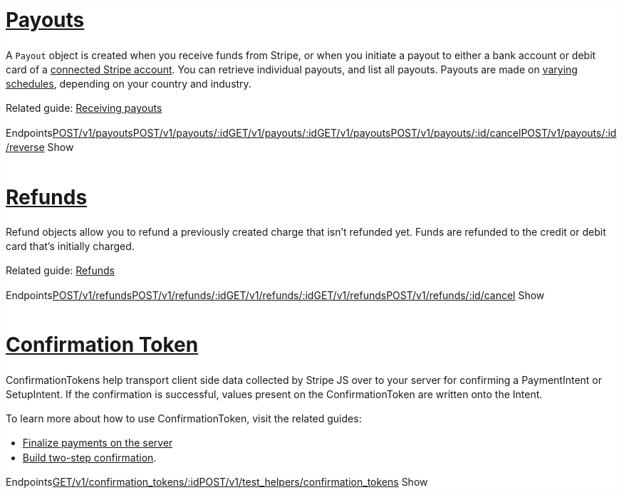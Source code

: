 # [Payouts](https://docs.stripe.com/api/payouts)

A `Payout` object is created when you receive funds from Stripe, or when you
initiate a payout to either a bank account or debit card of a [connected Stripe
account](https://docs.stripe.com/connect/bank-debit-card-payouts). You can
retrieve individual payouts, and list all payouts. Payouts are made on [varying
schedules](https://docs.stripe.com/connect/manage-payout-schedule), depending on
your country and industry.

Related guide: [Receiving payouts](https://docs.stripe.com/payouts)

Endpoints[POST/v1/payouts](https://docs.stripe.com/api/payouts/create)[POST/v1/payouts/:id](https://docs.stripe.com/api/payouts/update)[GET/v1/payouts/:id](https://docs.stripe.com/api/payouts/retrieve)[GET/v1/payouts](https://docs.stripe.com/api/payouts/list)[POST/v1/payouts/:id/cancel](https://docs.stripe.com/api/payouts/cancel)[POST/v1/payouts/:id/reverse](https://docs.stripe.com/api/payouts/reverse)
Show

# [Refunds](https://docs.stripe.com/api/refunds)

Refund objects allow you to refund a previously created charge that isn’t
refunded yet. Funds are refunded to the credit or debit card that’s initially
charged.

Related guide: [Refunds](https://docs.stripe.com/refunds)

Endpoints[POST/v1/refunds](https://docs.stripe.com/api/refunds/create)[POST/v1/refunds/:id](https://docs.stripe.com/api/refunds/update)[GET/v1/refunds/:id](https://docs.stripe.com/api/refunds/retrieve)[GET/v1/refunds](https://docs.stripe.com/api/refunds/list)[POST/v1/refunds/:id/cancel](https://docs.stripe.com/api/refunds/cancel)
Show

# [Confirmation Token](https://docs.stripe.com/api/confirmation_tokens)

ConfirmationTokens help transport client side data collected by Stripe JS over
to your server for confirming a PaymentIntent or SetupIntent. If the
confirmation is successful, values present on the ConfirmationToken are written
onto the Intent.

To learn more about how to use ConfirmationToken, visit the related guides:

- [Finalize payments on the
server](https://docs.stripe.com/payments/finalize-payments-on-the-server)
- [Build two-step
confirmation](https://docs.stripe.com/payments/build-a-two-step-confirmation).

Endpoints[GET/v1/confirmation_tokens/:id](https://docs.stripe.com/api/confirmation_tokens/retrieve)[POST/v1/test_helpers/confirmation_tokens](https://docs.stripe.com/api/confirmation_tokens/test_create)
Show
